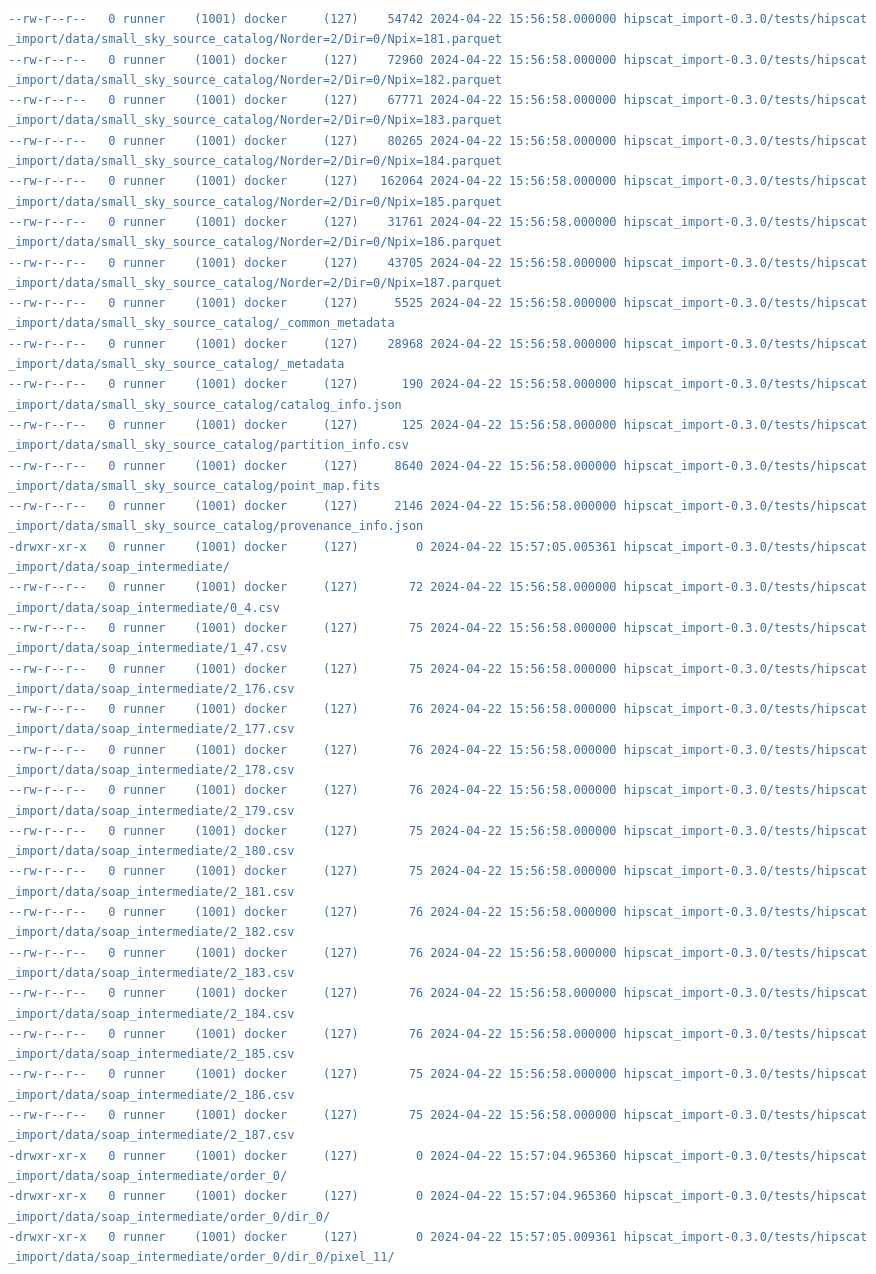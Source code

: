 ```diff
--rw-r--r--   0 runner    (1001) docker     (127)    54742 2024-04-22 15:56:58.000000 hipscat_import-0.3.0/tests/hipscat_import/data/small_sky_source_catalog/Norder=2/Dir=0/Npix=181.parquet
--rw-r--r--   0 runner    (1001) docker     (127)    72960 2024-04-22 15:56:58.000000 hipscat_import-0.3.0/tests/hipscat_import/data/small_sky_source_catalog/Norder=2/Dir=0/Npix=182.parquet
--rw-r--r--   0 runner    (1001) docker     (127)    67771 2024-04-22 15:56:58.000000 hipscat_import-0.3.0/tests/hipscat_import/data/small_sky_source_catalog/Norder=2/Dir=0/Npix=183.parquet
--rw-r--r--   0 runner    (1001) docker     (127)    80265 2024-04-22 15:56:58.000000 hipscat_import-0.3.0/tests/hipscat_import/data/small_sky_source_catalog/Norder=2/Dir=0/Npix=184.parquet
--rw-r--r--   0 runner    (1001) docker     (127)   162064 2024-04-22 15:56:58.000000 hipscat_import-0.3.0/tests/hipscat_import/data/small_sky_source_catalog/Norder=2/Dir=0/Npix=185.parquet
--rw-r--r--   0 runner    (1001) docker     (127)    31761 2024-04-22 15:56:58.000000 hipscat_import-0.3.0/tests/hipscat_import/data/small_sky_source_catalog/Norder=2/Dir=0/Npix=186.parquet
--rw-r--r--   0 runner    (1001) docker     (127)    43705 2024-04-22 15:56:58.000000 hipscat_import-0.3.0/tests/hipscat_import/data/small_sky_source_catalog/Norder=2/Dir=0/Npix=187.parquet
--rw-r--r--   0 runner    (1001) docker     (127)     5525 2024-04-22 15:56:58.000000 hipscat_import-0.3.0/tests/hipscat_import/data/small_sky_source_catalog/_common_metadata
--rw-r--r--   0 runner    (1001) docker     (127)    28968 2024-04-22 15:56:58.000000 hipscat_import-0.3.0/tests/hipscat_import/data/small_sky_source_catalog/_metadata
--rw-r--r--   0 runner    (1001) docker     (127)      190 2024-04-22 15:56:58.000000 hipscat_import-0.3.0/tests/hipscat_import/data/small_sky_source_catalog/catalog_info.json
--rw-r--r--   0 runner    (1001) docker     (127)      125 2024-04-22 15:56:58.000000 hipscat_import-0.3.0/tests/hipscat_import/data/small_sky_source_catalog/partition_info.csv
--rw-r--r--   0 runner    (1001) docker     (127)     8640 2024-04-22 15:56:58.000000 hipscat_import-0.3.0/tests/hipscat_import/data/small_sky_source_catalog/point_map.fits
--rw-r--r--   0 runner    (1001) docker     (127)     2146 2024-04-22 15:56:58.000000 hipscat_import-0.3.0/tests/hipscat_import/data/small_sky_source_catalog/provenance_info.json
-drwxr-xr-x   0 runner    (1001) docker     (127)        0 2024-04-22 15:57:05.005361 hipscat_import-0.3.0/tests/hipscat_import/data/soap_intermediate/
--rw-r--r--   0 runner    (1001) docker     (127)       72 2024-04-22 15:56:58.000000 hipscat_import-0.3.0/tests/hipscat_import/data/soap_intermediate/0_4.csv
--rw-r--r--   0 runner    (1001) docker     (127)       75 2024-04-22 15:56:58.000000 hipscat_import-0.3.0/tests/hipscat_import/data/soap_intermediate/1_47.csv
--rw-r--r--   0 runner    (1001) docker     (127)       75 2024-04-22 15:56:58.000000 hipscat_import-0.3.0/tests/hipscat_import/data/soap_intermediate/2_176.csv
--rw-r--r--   0 runner    (1001) docker     (127)       76 2024-04-22 15:56:58.000000 hipscat_import-0.3.0/tests/hipscat_import/data/soap_intermediate/2_177.csv
--rw-r--r--   0 runner    (1001) docker     (127)       76 2024-04-22 15:56:58.000000 hipscat_import-0.3.0/tests/hipscat_import/data/soap_intermediate/2_178.csv
--rw-r--r--   0 runner    (1001) docker     (127)       76 2024-04-22 15:56:58.000000 hipscat_import-0.3.0/tests/hipscat_import/data/soap_intermediate/2_179.csv
--rw-r--r--   0 runner    (1001) docker     (127)       75 2024-04-22 15:56:58.000000 hipscat_import-0.3.0/tests/hipscat_import/data/soap_intermediate/2_180.csv
--rw-r--r--   0 runner    (1001) docker     (127)       75 2024-04-22 15:56:58.000000 hipscat_import-0.3.0/tests/hipscat_import/data/soap_intermediate/2_181.csv
--rw-r--r--   0 runner    (1001) docker     (127)       76 2024-04-22 15:56:58.000000 hipscat_import-0.3.0/tests/hipscat_import/data/soap_intermediate/2_182.csv
--rw-r--r--   0 runner    (1001) docker     (127)       76 2024-04-22 15:56:58.000000 hipscat_import-0.3.0/tests/hipscat_import/data/soap_intermediate/2_183.csv
--rw-r--r--   0 runner    (1001) docker     (127)       76 2024-04-22 15:56:58.000000 hipscat_import-0.3.0/tests/hipscat_import/data/soap_intermediate/2_184.csv
--rw-r--r--   0 runner    (1001) docker     (127)       76 2024-04-22 15:56:58.000000 hipscat_import-0.3.0/tests/hipscat_import/data/soap_intermediate/2_185.csv
--rw-r--r--   0 runner    (1001) docker     (127)       75 2024-04-22 15:56:58.000000 hipscat_import-0.3.0/tests/hipscat_import/data/soap_intermediate/2_186.csv
--rw-r--r--   0 runner    (1001) docker     (127)       75 2024-04-22 15:56:58.000000 hipscat_import-0.3.0/tests/hipscat_import/data/soap_intermediate/2_187.csv
-drwxr-xr-x   0 runner    (1001) docker     (127)        0 2024-04-22 15:57:04.965360 hipscat_import-0.3.0/tests/hipscat_import/data/soap_intermediate/order_0/
-drwxr-xr-x   0 runner    (1001) docker     (127)        0 2024-04-22 15:57:04.965360 hipscat_import-0.3.0/tests/hipscat_import/data/soap_intermediate/order_0/dir_0/
-drwxr-xr-x   0 runner    (1001) docker     (127)        0 2024-04-22 15:57:05.009361 hipscat_import-0.3.0/tests/hipscat_import/data/soap_intermediate/order_0/dir_0/pixel_11/
```